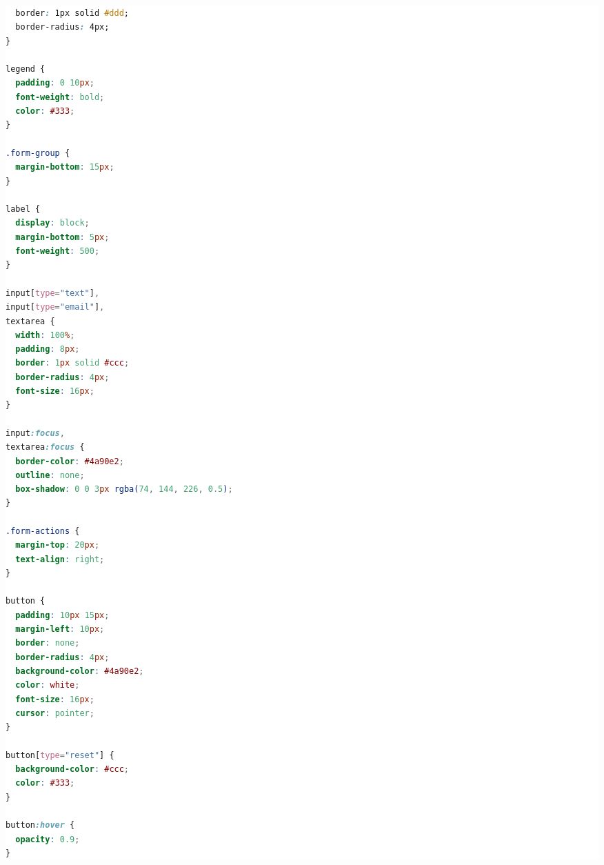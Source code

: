 ```css
  border: 1px solid #ddd;
  border-radius: 4px;
}

legend {
  padding: 0 10px;
  font-weight: bold;
  color: #333;
}

.form-group {
  margin-bottom: 15px;
}

label {
  display: block;
  margin-bottom: 5px;
  font-weight: 500;
}

input[type="text"],
input[type="email"],
textarea {
  width: 100%;
  padding: 8px;
  border: 1px solid #ccc;
  border-radius: 4px;
  font-size: 16px;
}

input:focus,
textarea:focus {
  border-color: #4a90e2;
  outline: none;
  box-shadow: 0 0 3px rgba(74, 144, 226, 0.5);
}

.form-actions {
  margin-top: 20px;
  text-align: right;
}

button {
  padding: 10px 15px;
  margin-left: 10px;
  border: none;
  border-radius: 4px;
  background-color: #4a90e2;
  color: white;
  font-size: 16px;
  cursor: pointer;
}

button[type="reset"] {
  background-color: #ccc;
  color: #333;
}

button:hover {
  opacity: 0.9;
}
```
